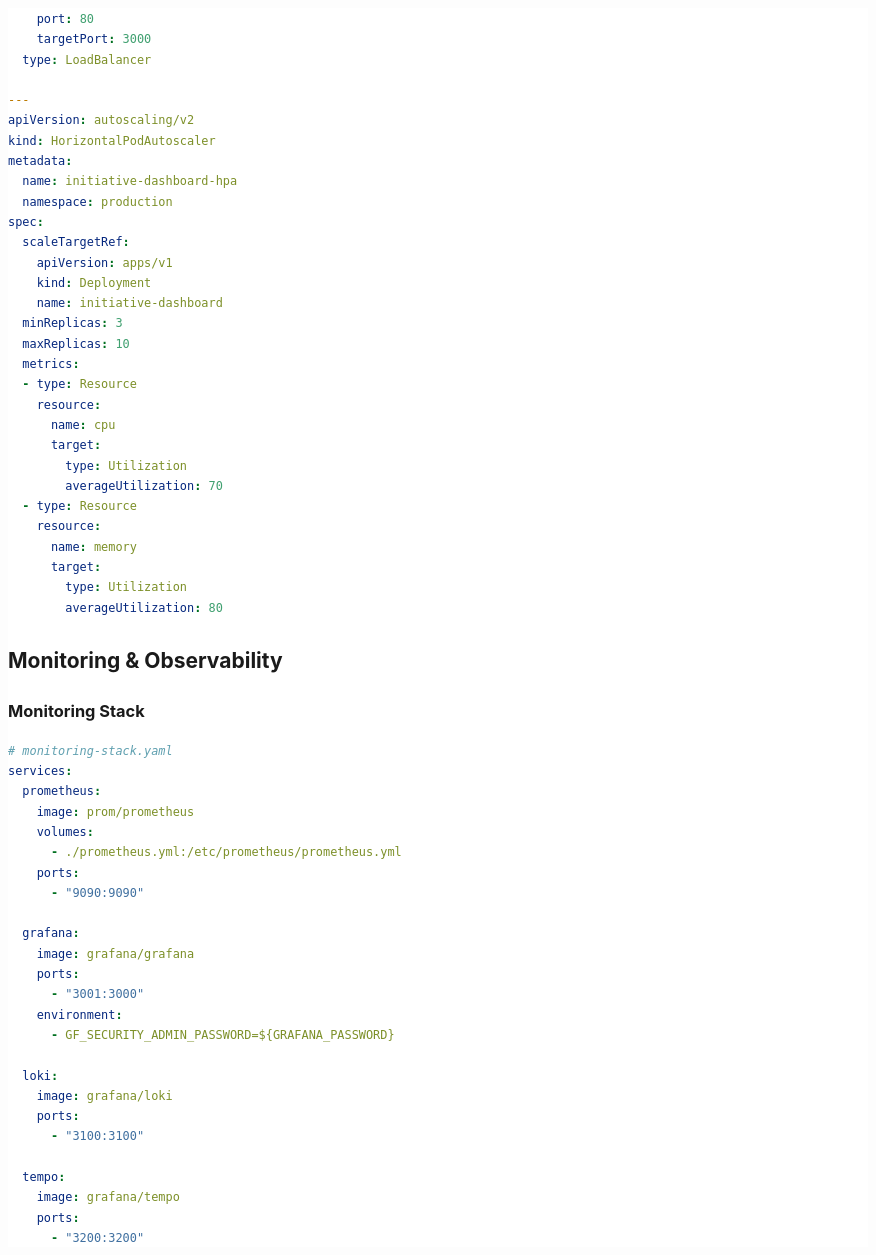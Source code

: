 ```yaml
    port: 80
    targetPort: 3000
  type: LoadBalancer

---
apiVersion: autoscaling/v2
kind: HorizontalPodAutoscaler
metadata:
  name: initiative-dashboard-hpa
  namespace: production
spec:
  scaleTargetRef:
    apiVersion: apps/v1
    kind: Deployment
    name: initiative-dashboard
  minReplicas: 3
  maxReplicas: 10
  metrics:
  - type: Resource
    resource:
      name: cpu
      target:
        type: Utilization
        averageUtilization: 70
  - type: Resource
    resource:
      name: memory
      target:
        type: Utilization
        averageUtilization: 80
```

## Monitoring & Observability

### Monitoring Stack

```yaml
# monitoring-stack.yaml
services:
  prometheus:
    image: prom/prometheus
    volumes:
      - ./prometheus.yml:/etc/prometheus/prometheus.yml
    ports:
      - "9090:9090"

  grafana:
    image: grafana/grafana
    ports:
      - "3001:3000"
    environment:
      - GF_SECURITY_ADMIN_PASSWORD=${GRAFANA_PASSWORD}

  loki:
    image: grafana/loki
    ports:
      - "3100:3100"

  tempo:
    image: grafana/tempo
    ports:
      - "3200:3200"
```